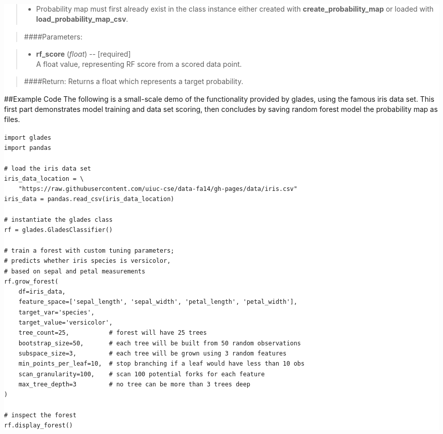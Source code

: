 >* Probability map must first already exist in the class instance either created with **create\_probability\_map** or loaded with **load\_probability\_map\_csv**.

>####Parameters:

>* **rf\_score** (*float*) -- [required]  
>A float value, representing RF score from a scored data point.

>####Return:
>Returns a float which represents a target probability.



##Example Code
The following is a small-scale demo of the functionality provided by glades, using the famous iris data set. This first part demonstrates model training and data set scoring, then concludes by saving random forest model the probability map as files.

    import glades
    import pandas
    
    # load the iris data set
    iris_data_location = \
        "https://raw.githubusercontent.com/uiuc-cse/data-fa14/gh-pages/data/iris.csv"
    iris_data = pandas.read_csv(iris_data_location)
    
    # instantiate the glades class
    rf = glades.GladesClassifier()
    
    # train a forest with custom tuning parameters;
    # predicts whether iris species is versicolor,
    # based on sepal and petal measurements
    rf.grow_forest(
        df=iris_data,
        feature_space=['sepal_length', 'sepal_width', 'petal_length', 'petal_width'],
        target_var='species',
        target_value='versicolor',
        tree_count=25,           # forest will have 25 trees
        bootstrap_size=50,       # each tree will be built from 50 random observations
        subspace_size=3,         # each tree will be grown using 3 random features
        min_points_per_leaf=10,  # stop branching if a leaf would have less than 10 obs
        scan_granularity=100,    # scan 100 potential forks for each feature
        max_tree_depth=3         # no tree can be more than 3 trees deep
    )
    
    # inspect the forest
    rf.display_forest()
    